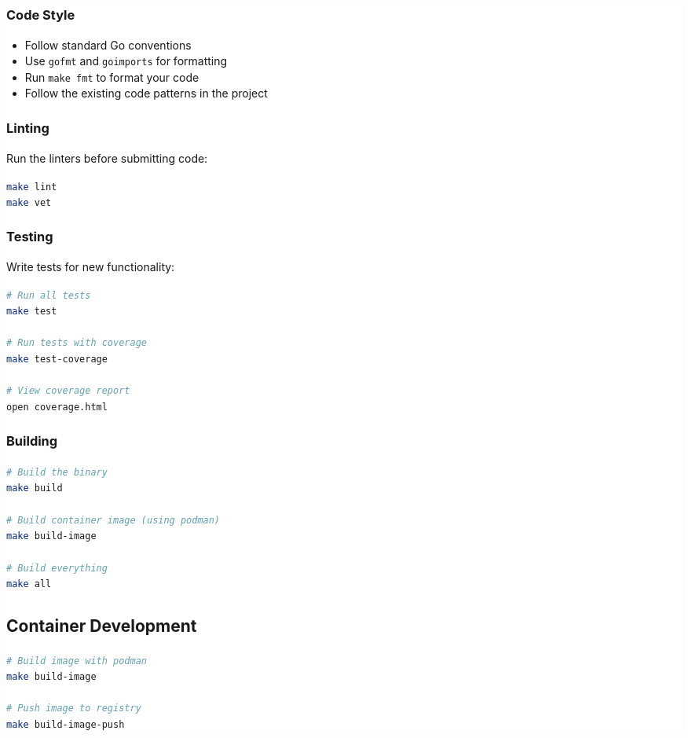 ### Code Style

- Follow standard Go conventions
- Use `gofmt` and `goimports` for formatting
- Run `make fmt` to format your code
- Follow the existing code patterns in the project

### Linting

Run the linters before submitting code:

```bash
make lint
make vet
```

### Testing

Write tests for new functionality:

```bash
# Run all tests
make test

# Run tests with coverage
make test-coverage

# View coverage report
open coverage.html
```

### Building

```bash
# Build the binary
make build

# Build container image (using podman)
make build-image

# Build everything
make all
```

## Container Development

```bash
# Build image with podman
make build-image

# Push image to registry
make build-image-push
```
